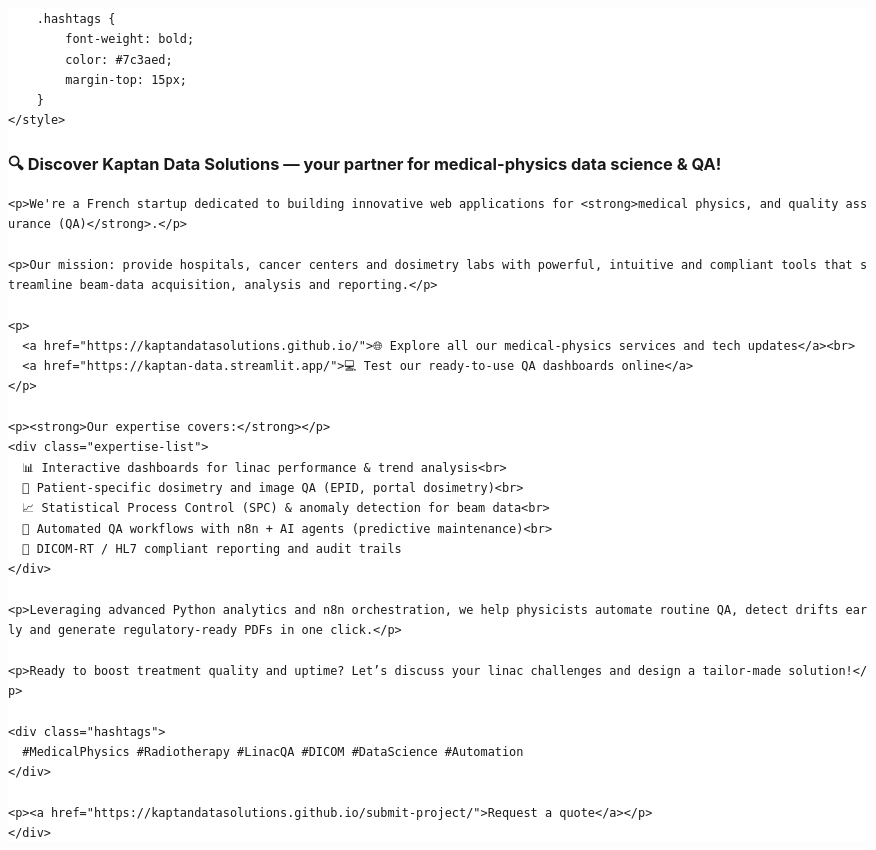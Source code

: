         .hashtags {
            font-weight: bold;
            color: #7c3aed;
            margin-top: 15px;
        }
    </style>
</head>
<body>
    <div class="citation">
        <h3>🔍 Discover Kaptan Data Solutions — your partner for medical-physics data science & QA!</h3>

    <p>We're a French startup dedicated to building innovative web applications for <strong>medical physics, and quality assurance (QA)</strong>.</p>

    <p>Our mission: provide hospitals, cancer centers and dosimetry labs with powerful, intuitive and compliant tools that streamline beam-data acquisition, analysis and reporting.</p>

    <p>
      <a href="https://kaptandatasolutions.github.io/">🌐 Explore all our medical-physics services and tech updates</a><br>
      <a href="https://kaptan-data.streamlit.app/">💻 Test our ready-to-use QA dashboards online</a>
    </p>

    <p><strong>Our expertise covers:</strong></p>
    <div class="expertise-list">
      📊 Interactive dashboards for linac performance & trend analysis<br>
      🔬 Patient-specific dosimetry and image QA (EPID, portal dosimetry)<br>
      📈 Statistical Process Control (SPC) & anomaly detection for beam data<br>
      🤖 Automated QA workflows with n8n + AI agents (predictive maintenance)<br>
      📑 DICOM-RT / HL7 compliant reporting and audit trails
    </div>

    <p>Leveraging advanced Python analytics and n8n orchestration, we help physicists automate routine QA, detect drifts early and generate regulatory-ready PDFs in one click.</p>

    <p>Ready to boost treatment quality and uptime? Let’s discuss your linac challenges and design a tailor-made solution!</p>

    <div class="hashtags">
      #MedicalPhysics #Radiotherapy #LinacQA #DICOM #DataScience #Automation
    </div>

    <p><a href="https://kaptandatasolutions.github.io/submit-project/">Request a quote</a></p>
    </div>
</body>
</html>
